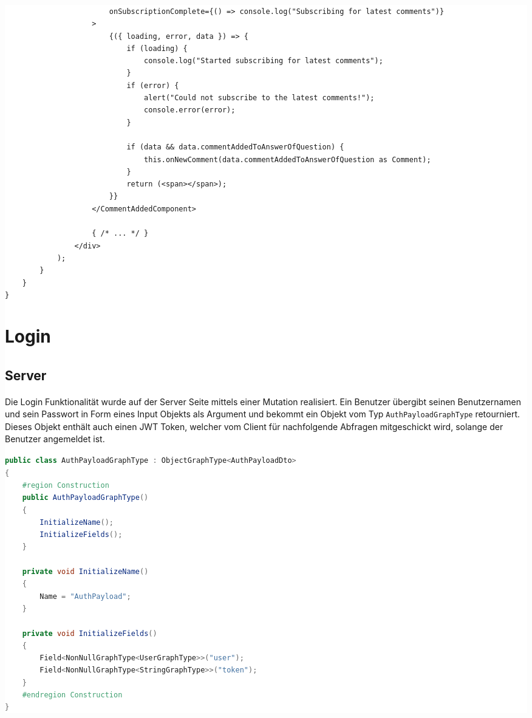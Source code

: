 ```tsx
						onSubscriptionComplete={() => console.log("Subscribing for latest comments")}
					>
						{({ loading, error, data }) => {
							if (loading) {
								console.log("Started subscribing for latest comments");
							}
							if (error) {
								alert("Could not subscribe to the latest comments!");
								console.error(error);
							}

							if (data && data.commentAddedToAnswerOfQuestion) {
								this.onNewComment(data.commentAddedToAnswerOfQuestion as Comment);
							}
							return (<span></span>);
						}}
					</CommentAddedComponent>
					
					{ /* ... */ }
				</div>
			);
		}
	}
}
```

# Login

## Server
Die Login Funktionalität wurde auf der Server Seite mittels einer Mutation realisiert. Ein Benutzer übergibt seinen Benutzernamen und sein Passwort in Form eines Input Objekts als Argument und bekommt ein Objekt vom Typ `AuthPayloadGraphType` retourniert. Dieses Objekt enthält auch einen JWT Token, welcher vom Client für nachfolgende Abfragen mitgeschickt wird, solange der Benutzer angemeldet ist.

```C#
public class AuthPayloadGraphType : ObjectGraphType<AuthPayloadDto>
{
	#region Construction
	public AuthPayloadGraphType()
	{
		InitializeName();
		InitializeFields();
	}

	private void InitializeName()
	{
		Name = "AuthPayload";
	}

	private void InitializeFields()
	{
		Field<NonNullGraphType<UserGraphType>>("user");
		Field<NonNullGraphType<StringGraphType>>("token");
	}
	#endregion Construction
}
```
